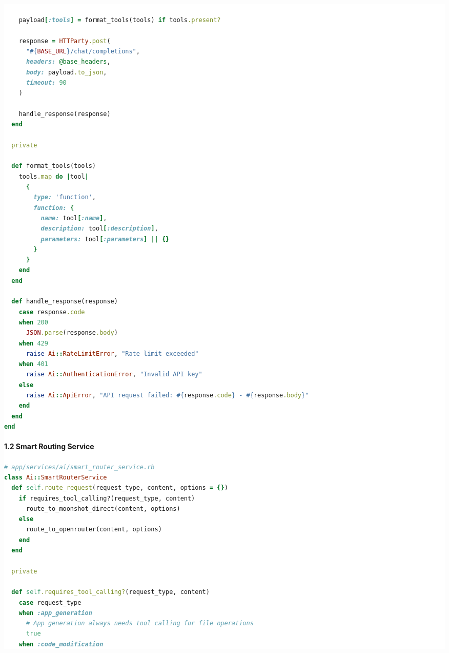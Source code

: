 ```ruby
    
    payload[:tools] = format_tools(tools) if tools.present?
    
    response = HTTParty.post(
      "#{BASE_URL}/chat/completions",
      headers: @base_headers,
      body: payload.to_json,
      timeout: 90
    )
    
    handle_response(response)
  end
  
  private
  
  def format_tools(tools)
    tools.map do |tool|
      {
        type: 'function',
        function: {
          name: tool[:name],
          description: tool[:description],
          parameters: tool[:parameters] || {}
        }
      }
    end
  end
  
  def handle_response(response)
    case response.code
    when 200
      JSON.parse(response.body)
    when 429
      raise Ai::RateLimitError, "Rate limit exceeded"
    when 401
      raise Ai::AuthenticationError, "Invalid API key"
    else
      raise Ai::ApiError, "API request failed: #{response.code} - #{response.body}"
    end
  end
end
```

#### 1.2 Smart Routing Service
```ruby
# app/services/ai/smart_router_service.rb
class Ai::SmartRouterService
  def self.route_request(request_type, content, options = {})
    if requires_tool_calling?(request_type, content)
      route_to_moonshot_direct(content, options)
    else
      route_to_openrouter(content, options)
    end
  end
  
  private
  
  def self.requires_tool_calling?(request_type, content)
    case request_type
    when :app_generation
      # App generation always needs tool calling for file operations
      true
    when :code_modification
```